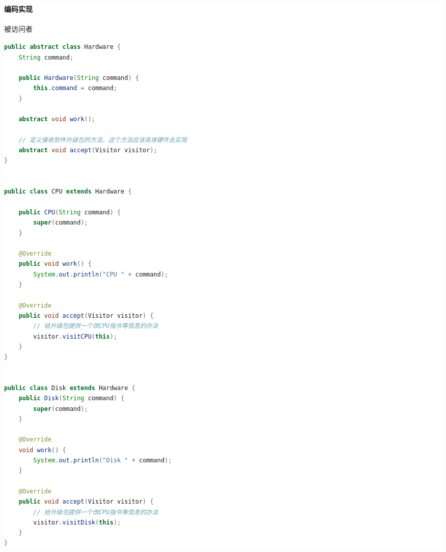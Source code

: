 #### 编码实现

被访问者

```java
public abstract class Hardware {
    String command;

    public Hardware(String command) {
        this.command = command;
    }

    abstract void work();

    // 定义接收软件升级包的方法，这个方法应该具体硬件去实现
    abstract void accept(Visitor visitor);
}


public class CPU extends Hardware {

    public CPU(String command) {
        super(command);
    }

    @Override
    public void work() {
        System.out.println("CPU " + command);
    }

    @Override
    public void accept(Visitor visitor) {
        // 给升级包提供一个改CPU指令等信息的办法
        visitor.visitCPU(this);
    }
}


public class Disk extends Hardware {
    public Disk(String command) {
        super(command);
    }

    @Override
    void work() {
        System.out.println("Disk " + command);
    }

    @Override
    public void accept(Visitor visitor) {
        // 给升级包提供一个改CPU指令等信息的办法
        visitor.visitDisk(this);
    }
}
```
